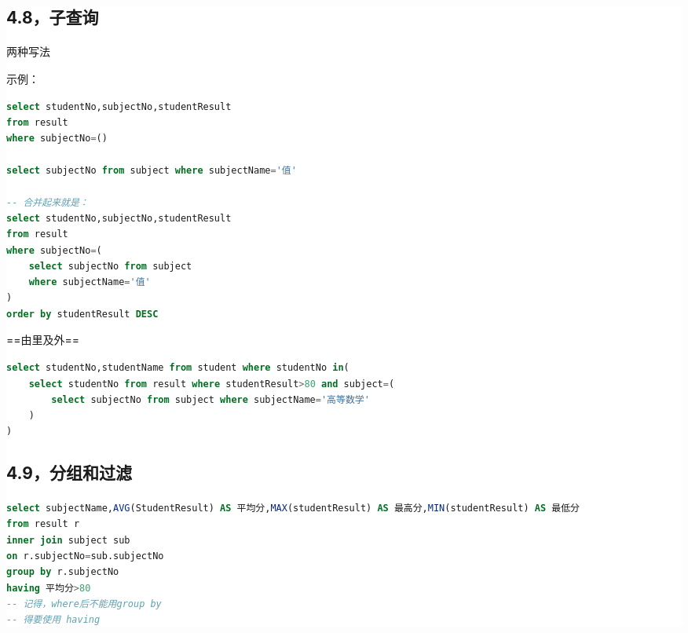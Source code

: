 





## 4.8，子查询

两种写法

示例：

```sql
select studentNo,subjectNo,studentResult
from result
where subjectNo=()

select subjectNo from subject where subjectName='值'

-- 合并起来就是：
select studentNo,subjectNo,studentResult
from result
where subjectNo=(
	select subjectNo from subject 
    where subjectName='值'
)
order by studentResult DESC

```



==由里及外==

```sql
select studentNo,studentName from student where studentNo in(
	select studentNo from result where studentResult>80 and subject=(
    	select subjectNo from subject where subjectName='高等数学'
    )
)
```



## 4.9，分组和过滤

```sql
select subjectName,AVG(StudentResult) AS 平均分,MAX(studentResult) AS 最高分,MIN(studentResult) AS 最低分
from result r
inner join subject sub
on r.subjectNo=sub.subjectNo
group by r.subjectNo
having 平均分>80
-- 记得，where后不能用group by
-- 得要使用 having
```


